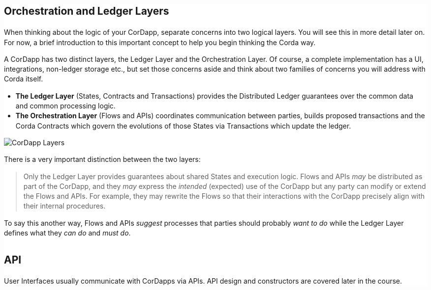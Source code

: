 ## Orchestration and Ledger Layers

When thinking about the logic of your CorDapp, separate concerns into two logical layers. You will see this in more detail later on. For now, a brief introduction to this important concept to help you begin thinking the Corda way.

A CorDapp has two distinct layers, the Ledger Layer and the Orchestration Layer. Of course, a complete implementation has a UI, integrations, non-ledger storage etc., but set those concerns aside and think about two families of concerns you will address with Corda itself.

- **The Ledger Layer** (States, Contracts and Transactions) provides the Distributed Ledger guarantees over the common data and common processing logic.
- **The Orchestration Layer** (Flows and APIs) coordinates communication between parties, builds proposed transactions and the Corda Contracts which govern the evolutions of those States via Transactions which update the ledger.

![CorDapp Layers](/your-first-cordapp/CMN2_O_Layers.png)

There is a very important distinction between the two layers:

> Only the Ledger Layer provides guarantees about shared States and execution logic.
Flows and APIs *may* be distributed as part of the CorDapp, and they *may* express the *intended* (expected) use of the CorDapp but any party can modify or extend the Flows and APIs. For example, they may rewrite the Flows so that their interactions with the CorDapp precisely align with their internal procedures.

To say this another way, Flows and APIs *suggest* processes that parties should probably *want to do* while the Ledger Layer defines what they *can do* and *must do*.

## API

User Interfaces usually communicate with CorDapps via APIs. API design and constructors are covered later in the course.